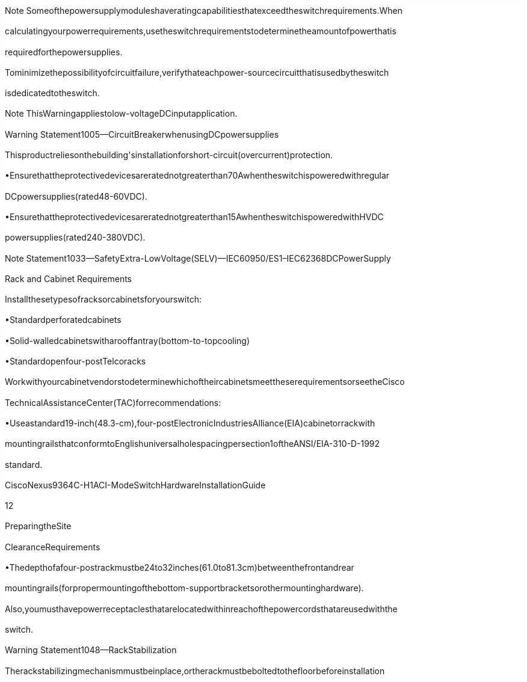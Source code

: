 Note Someofthepowersupplymoduleshaveratingcapabilitiesthatexceedtheswitchrequirements.When

calculatingyourpowerrequirements,usetheswitchrequirementstodeterminetheamountofpowerthatis

requiredforthepowersupplies.

Tominimizethepossibilityofcircuitfailure,verifythateachpower-sourcecircuitthatisusedbytheswitch

isdedicatedtotheswitch.

Note ThisWarningappliestolow-voltageDCinputapplication.

Warning Statement1005—CircuitBreakerwhenusingDCpowersupplies

Thisproductreliesonthebuilding'sinstallationforshort-circuit(overcurrent)protection.

•Ensurethattheprotectivedevicesareratednotgreaterthan70Awhentheswitchispoweredwithregular

DCpowersupplies(rated48-60VDC).

•Ensurethattheprotectivedevicesareratednotgreaterthan15AwhentheswitchispoweredwithHVDC

powersupplies(rated240-380VDC).

Note Statement1033—SafetyExtra-LowVoltage(SELV)—IEC60950/ES1–IEC62368DCPowerSupply

Rack and Cabinet Requirements

Installthesetypesofracksorcabinetsforyourswitch:

•Standardperforatedcabinets

•Solid-walledcabinetswitharooffantray(bottom-to-topcooling)

•Standardopenfour-postTelcoracks

WorkwithyourcabinetvendorstodeterminewhichoftheircabinetsmeettheserequirementsorseetheCisco

TechnicalAssistanceCenter(TAC)forrecommendations:

•Useastandard19-inch(48.3-cm),four-postElectronicIndustriesAlliance(EIA)cabinetorrackwith

mountingrailsthatconformtoEnglishuniversalholespacingpersection1oftheANSI/EIA-310-D-1992

standard.

CiscoNexus9364C-H1ACI-ModeSwitchHardwareInstallationGuide

12

PreparingtheSite

ClearanceRequirements

•Thedepthofafour-postrackmustbe24to32inches(61.0to81.3cm)betweenthefrontandrear

mountingrails(forpropermountingofthebottom-supportbracketsorothermountinghardware).

Also,youmusthavepowerreceptaclesthatarelocatedwithinreachofthepowercordsthatareusedwiththe

switch.

Warning Statement1048—RackStabilization

Therackstabilizingmechanismmustbeinplace,ortherackmustbeboltedtothefloorbeforeinstallation
